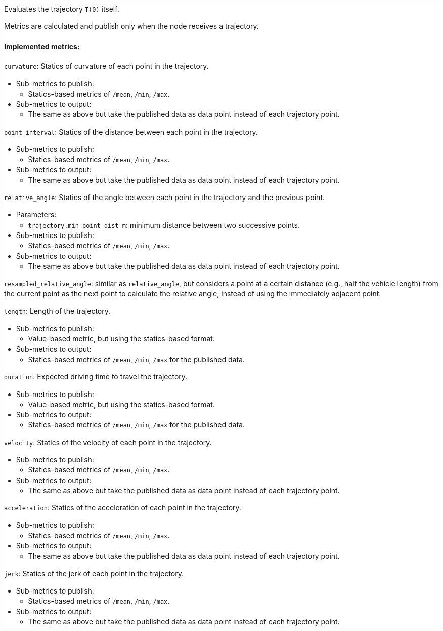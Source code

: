 Evaluates the trajectory `T(0)` itself.

Metrics are calculated and publish only when the node receives a trajectory.

#### Implemented metrics:

`curvature`: Statics of curvature of each point in the trajectory.
- Sub-metrics to publish: 
  - Statics-based metrics of `/mean`, `/min`, `/max`.
- Sub-metrics to output: 
  - The same as above but take the published data as data point instead of each trajectory point.

`point_interval`: Statics of the distance between each point in the trajectory.
- Sub-metrics to publish:
  - Statics-based metrics of `/mean`, `/min`, `/max`.
- Sub-metrics to output:
  - The same as above but take the published data as data point instead of each trajectory point.

`relative_angle`: Statics of the angle between each point in the trajectory and the previous point.
- Parameters:
  - `trajectory.min_point_dist_m`: minimum distance between two successive points.
- Sub-metrics to publish:
  - Statics-based metrics of `/mean`, `/min`, `/max`.
- Sub-metrics to output:
  - The same as above but take the published data as data point instead of each trajectory point.

`resampled_relative_angle`: similar as `relative_angle`, but considers a point at a certain distance (e.g., half the vehicle length) from the current point as the next point to calculate the relative angle, instead of using the immediately adjacent point.

`length`: Length of the trajectory.
- Sub-metrics to publish:
  - Value-based metric, but using the statics-based format.
- Sub-metrics to output:
  - Statics-based metrics of `/mean`, `/min`, `/max` for the published data.

`duration`: Expected driving time to travel the trajectory.
- Sub-metrics to publish:
  - Value-based metric, but using the statics-based format.
- Sub-metrics to output:
  - Statics-based metrics of `/mean`, `/min`, `/max` for the published data.

`velocity`: Statics of the velocity of each point in the trajectory.
- Sub-metrics to publish:
  - Statics-based metrics of `/mean`, `/min`, `/max`.
- Sub-metrics to output:
  - The same as above but take the published data as data point instead of each trajectory point.

`acceleration`: Statics of the acceleration of each point in the trajectory.
- Sub-metrics to publish:
  - Statics-based metrics of `/mean`, `/min`, `/max`.
- Sub-metrics to output:
  - The same as above but take the published data as data point instead of each trajectory point.

`jerk`: Statics of the jerk of each point in the trajectory.
- Sub-metrics to publish:
  - Statics-based metrics of `/mean`, `/min`, `/max`.
- Sub-metrics to output:
  - The same as above but take the published data as data point instead of each trajectory point.
